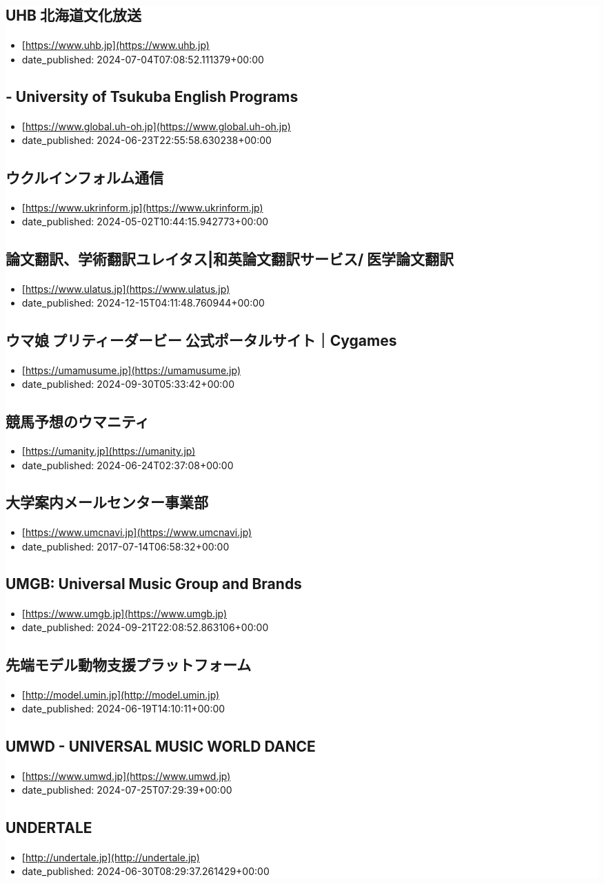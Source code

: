  ## UHB 北海道文化放送
 - [https://www.uhb.jp](https://www.uhb.jp)
 - date_published: 2024-07-04T07:08:52.111379+00:00

 ## - University of Tsukuba English Programs
 - [https://www.global.uh-oh.jp](https://www.global.uh-oh.jp)
 - date_published: 2024-06-23T22:55:58.630238+00:00

 ## ウクルインフォルム通信
 - [https://www.ukrinform.jp](https://www.ukrinform.jp)
 - date_published: 2024-05-02T10:44:15.942773+00:00

 ## 論文翻訳、学術翻訳ユレイタス|和英論文翻訳サービス/ 医学論文翻訳
 - [https://www.ulatus.jp](https://www.ulatus.jp)
 - date_published: 2024-12-15T04:11:48.760944+00:00

 ## ウマ娘 プリティーダービー 公式ポータルサイト｜Cygames
 - [https://umamusume.jp](https://umamusume.jp)
 - date_published: 2024-09-30T05:33:42+00:00

 ## 競馬予想のウマニティ
 - [https://umanity.jp](https://umanity.jp)
 - date_published: 2024-06-24T02:37:08+00:00

 ## 大学案内メールセンター事業部
 - [https://www.umcnavi.jp](https://www.umcnavi.jp)
 - date_published: 2017-07-14T06:58:32+00:00

 ## UMGB: Universal Music Group and Brands
 - [https://www.umgb.jp](https://www.umgb.jp)
 - date_published: 2024-09-21T22:08:52.863106+00:00

 ## 先端モデル動物支援プラットフォーム
 - [http://model.umin.jp](http://model.umin.jp)
 - date_published: 2024-06-19T14:10:11+00:00

 ## UMWD - UNIVERSAL MUSIC WORLD DANCE
 - [https://www.umwd.jp](https://www.umwd.jp)
 - date_published: 2024-07-25T07:29:39+00:00

 ## UNDERTALE
 - [http://undertale.jp](http://undertale.jp)
 - date_published: 2024-06-30T08:29:37.261429+00:00
